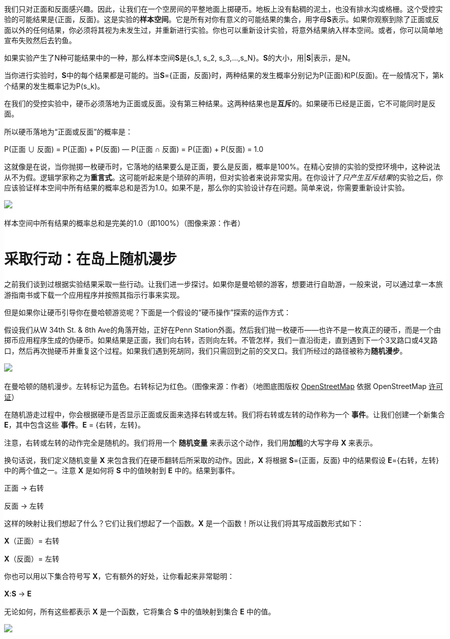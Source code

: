 我们只对正面和反面感兴趣。因此，让我们在一个空房间的平整地面上掷硬币。地板上没有黏稠的泥土，也没有排水沟或格栅。这个受控实验的可能结果是{正面，反面}。这是实验的**样本空间**。它是所有对你有意义的可能结果的集合，用字母**S**表示。如果你观察到除了正面或反面以外的任何结果，你必须将其视为未发生过，并重新进行实验。你也可以重新设计实验，将意外结果纳入样本空间。或者，你可以简单地宣布失败然后去钓鱼。

如果实验产生了N种可能结果中的一种，那么样本空间**S**是{s_1, s_2, s_3,…,s_N}。**S**的大小，用|**S**|表示，是N。

当你进行实验时，**S**中的每个结果都是可能的。当**S**={正面，反面}时，两种结果的发生概率分别记为P(正面)和P(反面)。在一般情况下，第k个结果的发生概率记为P(s_k)。

在我们的受控实验中，硬币必须落地为正面或反面。没有第三种结果。这两种结果也是**互斥**的。如果硬币已经是正面，它不可能同时是反面。

所以硬币落地为“正面或反面”的概率是：

P(正面 ∪ 反面) = P(正面) + P(反面) — P(正面 **∩** 反面) = P(正面) + P(反面) = 1.0

这就像是在说，当你抛掷一枚硬币时，它落地的结果要么是正面，要么是反面，概率是100%。在精心安排的实验的受控环境中，这种说法从不为假。逻辑学家称之为**重言式**。这可能听起来是个琐碎的声明，但对实验者来说非常实用。在你设计了*只产生互斥结果*的实验之后，你应该验证样本空间中所有结果的概率总和是否为1.0。如果不是，那么你的实验设计存在问题。简单来说，你需要重新设计实验。

![](../Images/62c837cbfe6aa05afae9509450917d59.png)

样本空间中所有结果的概率总和是完美的1.0（即100%）（图像来源：作者）

# 采取行动：在岛上随机漫步

之前我们谈到过根据实验结果采取一些行动。让我们进一步探讨。如果你是曼哈顿的游客，想要进行自助游，一般来说，可以通过拿一本旅游指南书或下载一个应用程序并按照其指示行事来实现。

但是如果你让硬币引导你在曼哈顿游览呢？下面是一个假设的“硬币操作”探索的运作方式：

假设我们从W 34th St. & 8th Ave的角落开始，正好在Penn Station外面。然后我们抛一枚硬币——也许不是一枚真正的硬币，而是一个由掷币应用程序生成的伪硬币。如果结果是正面，我们向右转，否则向左转。不管怎样，我们一直沿街走，直到遇到下一个3叉路口或4叉路口，然后再次抛硬币并重复这个过程。如果我们遇到死胡同，我们只需回到之前的交叉口。我们所经过的路径被称为**随机漫步**。

![](../Images/8c7e7b22452e0abbf1bf237a646deb25.png)

在曼哈顿的随机漫步。左转标记为蓝色。右转标记为红色。（图像来源：作者）（地图底图版权 [OpenStreetMap](https://www.openstreetmap.org/copyright) 依据 OpenStreetMap [许可证](https://www.openstreetmap.org/copyright)）

在随机游走过程中，你会根据硬币是否显示正面或反面来选择右转或左转。我们将右转或左转的动作称为一个 **事件**。让我们创建一个新集合 **E**，其中包含这些 **事件**。**E** = {右转，左转}。

注意，右转或左转的动作完全是随机的。我们将用一个 **随机变量** 来表示这个动作，我们用**加粗**的大写字母 **X** 来表示。

换句话说，我们定义随机变量 **X** 来包含我们在硬币翻转后所采取的动作。因此，**X** 将根据 **S**={正面，反面} 中的结果假设 **E**={右转，左转} 中的两个值之一。注意 **X** 是如何将 **S** 中的值映射到 **E** 中的。结果到事件。

正面 → 右转

反面 → 左转

这样的映射让我们想起了什么？它们让我们想起了一个函数。**X** 是一个函数！所以让我们将其写成函数形式如下：

**X**（正面）= 右转

**X**（反面）= 左转

你也可以用以下集合符号写 **X**，它有额外的好处，让你看起来非常聪明：

**X**:**S** → **E**

无论如何，所有这些都表示 **X** 是一个函数，它将集合 **S** 中的值映射到集合 **E** 中的值。

![](../Images/8fd51550f49063f2aaa6c1cd0c52f090.png)
